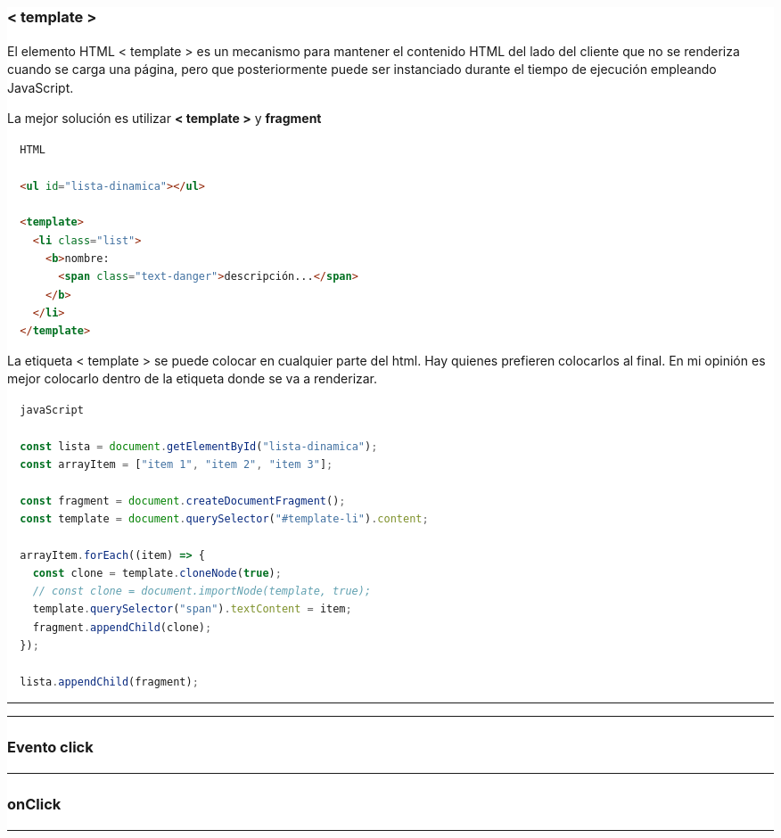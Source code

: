 
### **< template >**

El elemento HTML < template > es un mecanismo para mantener el contenido HTML del lado del cliente que no se renderiza cuando se carga una página, pero que posteriormente puede ser instanciado durante el tiempo de ejecución empleando JavaScript.

La mejor solución es utilizar **< template >** y **fragment**

```html
  HTML

  <ul id="lista-dinamica"></ul>

  <template>
    <li class="list">
      <b>nombre:  
        <span class="text-danger">descripción...</span>
      </b>      
    </li>
  </template>
```

La etiqueta < template > se puede colocar en cualquier parte del html.
Hay quienes prefieren colocarlos al final.
En mi opinión es mejor colocarlo dentro de la etiqueta donde se va a renderizar.

```javascript
  javaScript
  
  const lista = document.getElementById("lista-dinamica");
  const arrayItem = ["item 1", "item 2", "item 3"];

  const fragment = document.createDocumentFragment();
  const template = document.querySelector("#template-li").content;

  arrayItem.forEach((item) => {
    const clone = template.cloneNode(true);
    // const clone = document.importNode(template, true);
    template.querySelector("span").textContent = item;
    fragment.appendChild(clone);
  });

  lista.appendChild(fragment);
```

---
---

### **Evento click**

---

### **onClick**

---